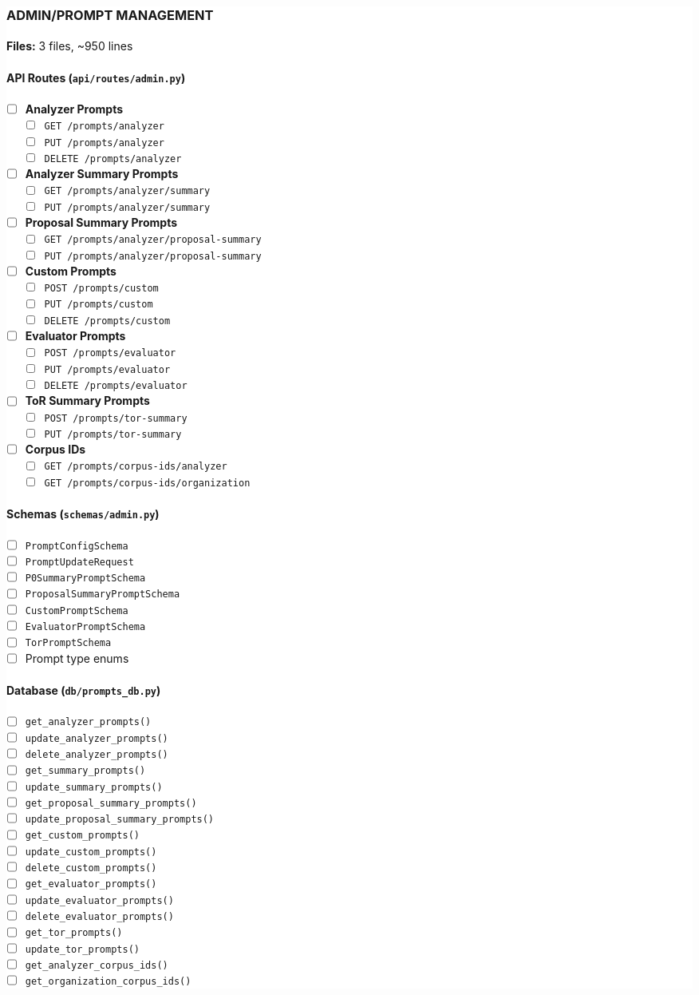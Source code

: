 
### ADMIN/PROMPT MANAGEMENT
**Files:** 3 files, ~950 lines

#### API Routes (`api/routes/admin.py`)
- [ ] **Analyzer Prompts**
  - [ ] `GET /prompts/analyzer`
  - [ ] `PUT /prompts/analyzer`
  - [ ] `DELETE /prompts/analyzer`
- [ ] **Analyzer Summary Prompts**
  - [ ] `GET /prompts/analyzer/summary`
  - [ ] `PUT /prompts/analyzer/summary`
- [ ] **Proposal Summary Prompts**
  - [ ] `GET /prompts/analyzer/proposal-summary`
  - [ ] `PUT /prompts/analyzer/proposal-summary`
- [ ] **Custom Prompts**
  - [ ] `POST /prompts/custom`
  - [ ] `PUT /prompts/custom`
  - [ ] `DELETE /prompts/custom`
- [ ] **Evaluator Prompts**
  - [ ] `POST /prompts/evaluator`
  - [ ] `PUT /prompts/evaluator`
  - [ ] `DELETE /prompts/evaluator`
- [ ] **ToR Summary Prompts**
  - [ ] `POST /prompts/tor-summary`
  - [ ] `PUT /prompts/tor-summary`
- [ ] **Corpus IDs**
  - [ ] `GET /prompts/corpus-ids/analyzer`
  - [ ] `GET /prompts/corpus-ids/organization`

#### Schemas (`schemas/admin.py`)
- [ ] `PromptConfigSchema`
- [ ] `PromptUpdateRequest`
- [ ] `P0SummaryPromptSchema`
- [ ] `ProposalSummaryPromptSchema`
- [ ] `CustomPromptSchema`
- [ ] `EvaluatorPromptSchema`
- [ ] `TorPromptSchema`
- [ ] Prompt type enums

#### Database (`db/prompts_db.py`)
- [ ] `get_analyzer_prompts()`
- [ ] `update_analyzer_prompts()`
- [ ] `delete_analyzer_prompts()`
- [ ] `get_summary_prompts()`
- [ ] `update_summary_prompts()`
- [ ] `get_proposal_summary_prompts()`
- [ ] `update_proposal_summary_prompts()`
- [ ] `get_custom_prompts()`
- [ ] `update_custom_prompts()`
- [ ] `delete_custom_prompts()`
- [ ] `get_evaluator_prompts()`
- [ ] `update_evaluator_prompts()`
- [ ] `delete_evaluator_prompts()`
- [ ] `get_tor_prompts()`
- [ ] `update_tor_prompts()`
- [ ] `get_analyzer_corpus_ids()`
- [ ] `get_organization_corpus_ids()`
